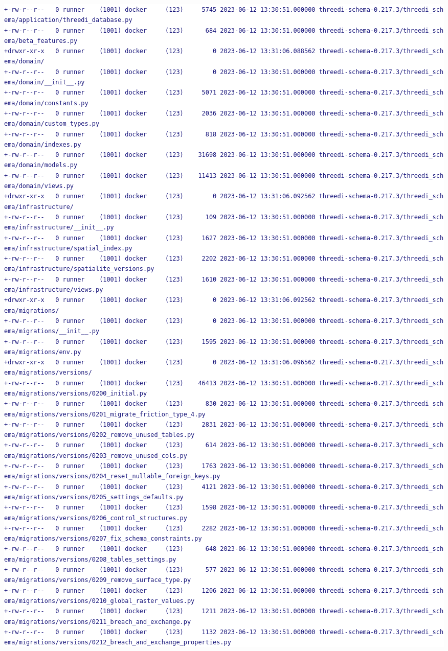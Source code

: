 ```diff
+-rw-r--r--   0 runner    (1001) docker     (123)     5745 2023-06-12 13:30:51.000000 threedi-schema-0.217.3/threedi_schema/application/threedi_database.py
+-rw-r--r--   0 runner    (1001) docker     (123)      684 2023-06-12 13:30:51.000000 threedi-schema-0.217.3/threedi_schema/beta_features.py
+drwxr-xr-x   0 runner    (1001) docker     (123)        0 2023-06-12 13:31:06.088562 threedi-schema-0.217.3/threedi_schema/domain/
+-rw-r--r--   0 runner    (1001) docker     (123)        0 2023-06-12 13:30:51.000000 threedi-schema-0.217.3/threedi_schema/domain/__init__.py
+-rw-r--r--   0 runner    (1001) docker     (123)     5071 2023-06-12 13:30:51.000000 threedi-schema-0.217.3/threedi_schema/domain/constants.py
+-rw-r--r--   0 runner    (1001) docker     (123)     2036 2023-06-12 13:30:51.000000 threedi-schema-0.217.3/threedi_schema/domain/custom_types.py
+-rw-r--r--   0 runner    (1001) docker     (123)      818 2023-06-12 13:30:51.000000 threedi-schema-0.217.3/threedi_schema/domain/indexes.py
+-rw-r--r--   0 runner    (1001) docker     (123)    31698 2023-06-12 13:30:51.000000 threedi-schema-0.217.3/threedi_schema/domain/models.py
+-rw-r--r--   0 runner    (1001) docker     (123)    11413 2023-06-12 13:30:51.000000 threedi-schema-0.217.3/threedi_schema/domain/views.py
+drwxr-xr-x   0 runner    (1001) docker     (123)        0 2023-06-12 13:31:06.092562 threedi-schema-0.217.3/threedi_schema/infrastructure/
+-rw-r--r--   0 runner    (1001) docker     (123)      109 2023-06-12 13:30:51.000000 threedi-schema-0.217.3/threedi_schema/infrastructure/__init__.py
+-rw-r--r--   0 runner    (1001) docker     (123)     1627 2023-06-12 13:30:51.000000 threedi-schema-0.217.3/threedi_schema/infrastructure/spatial_index.py
+-rw-r--r--   0 runner    (1001) docker     (123)     2202 2023-06-12 13:30:51.000000 threedi-schema-0.217.3/threedi_schema/infrastructure/spatialite_versions.py
+-rw-r--r--   0 runner    (1001) docker     (123)     1610 2023-06-12 13:30:51.000000 threedi-schema-0.217.3/threedi_schema/infrastructure/views.py
+drwxr-xr-x   0 runner    (1001) docker     (123)        0 2023-06-12 13:31:06.092562 threedi-schema-0.217.3/threedi_schema/migrations/
+-rw-r--r--   0 runner    (1001) docker     (123)        0 2023-06-12 13:30:51.000000 threedi-schema-0.217.3/threedi_schema/migrations/__init__.py
+-rw-r--r--   0 runner    (1001) docker     (123)     1595 2023-06-12 13:30:51.000000 threedi-schema-0.217.3/threedi_schema/migrations/env.py
+drwxr-xr-x   0 runner    (1001) docker     (123)        0 2023-06-12 13:31:06.096562 threedi-schema-0.217.3/threedi_schema/migrations/versions/
+-rw-r--r--   0 runner    (1001) docker     (123)    46413 2023-06-12 13:30:51.000000 threedi-schema-0.217.3/threedi_schema/migrations/versions/0200_initial.py
+-rw-r--r--   0 runner    (1001) docker     (123)      830 2023-06-12 13:30:51.000000 threedi-schema-0.217.3/threedi_schema/migrations/versions/0201_migrate_friction_type_4.py
+-rw-r--r--   0 runner    (1001) docker     (123)     2831 2023-06-12 13:30:51.000000 threedi-schema-0.217.3/threedi_schema/migrations/versions/0202_remove_unused_tables.py
+-rw-r--r--   0 runner    (1001) docker     (123)      614 2023-06-12 13:30:51.000000 threedi-schema-0.217.3/threedi_schema/migrations/versions/0203_remove_unused_cols.py
+-rw-r--r--   0 runner    (1001) docker     (123)     1763 2023-06-12 13:30:51.000000 threedi-schema-0.217.3/threedi_schema/migrations/versions/0204_reset_nullable_foreign_keys.py
+-rw-r--r--   0 runner    (1001) docker     (123)     4121 2023-06-12 13:30:51.000000 threedi-schema-0.217.3/threedi_schema/migrations/versions/0205_settings_defaults.py
+-rw-r--r--   0 runner    (1001) docker     (123)     1598 2023-06-12 13:30:51.000000 threedi-schema-0.217.3/threedi_schema/migrations/versions/0206_control_structures.py
+-rw-r--r--   0 runner    (1001) docker     (123)     2282 2023-06-12 13:30:51.000000 threedi-schema-0.217.3/threedi_schema/migrations/versions/0207_fix_schema_constraints.py
+-rw-r--r--   0 runner    (1001) docker     (123)      648 2023-06-12 13:30:51.000000 threedi-schema-0.217.3/threedi_schema/migrations/versions/0208_tables_settings.py
+-rw-r--r--   0 runner    (1001) docker     (123)      577 2023-06-12 13:30:51.000000 threedi-schema-0.217.3/threedi_schema/migrations/versions/0209_remove_surface_type.py
+-rw-r--r--   0 runner    (1001) docker     (123)     1206 2023-06-12 13:30:51.000000 threedi-schema-0.217.3/threedi_schema/migrations/versions/0210_global_raster_values.py
+-rw-r--r--   0 runner    (1001) docker     (123)     1211 2023-06-12 13:30:51.000000 threedi-schema-0.217.3/threedi_schema/migrations/versions/0211_breach_and_exchange.py
+-rw-r--r--   0 runner    (1001) docker     (123)     1132 2023-06-12 13:30:51.000000 threedi-schema-0.217.3/threedi_schema/migrations/versions/0212_breach_and_exchange_properties.py
```